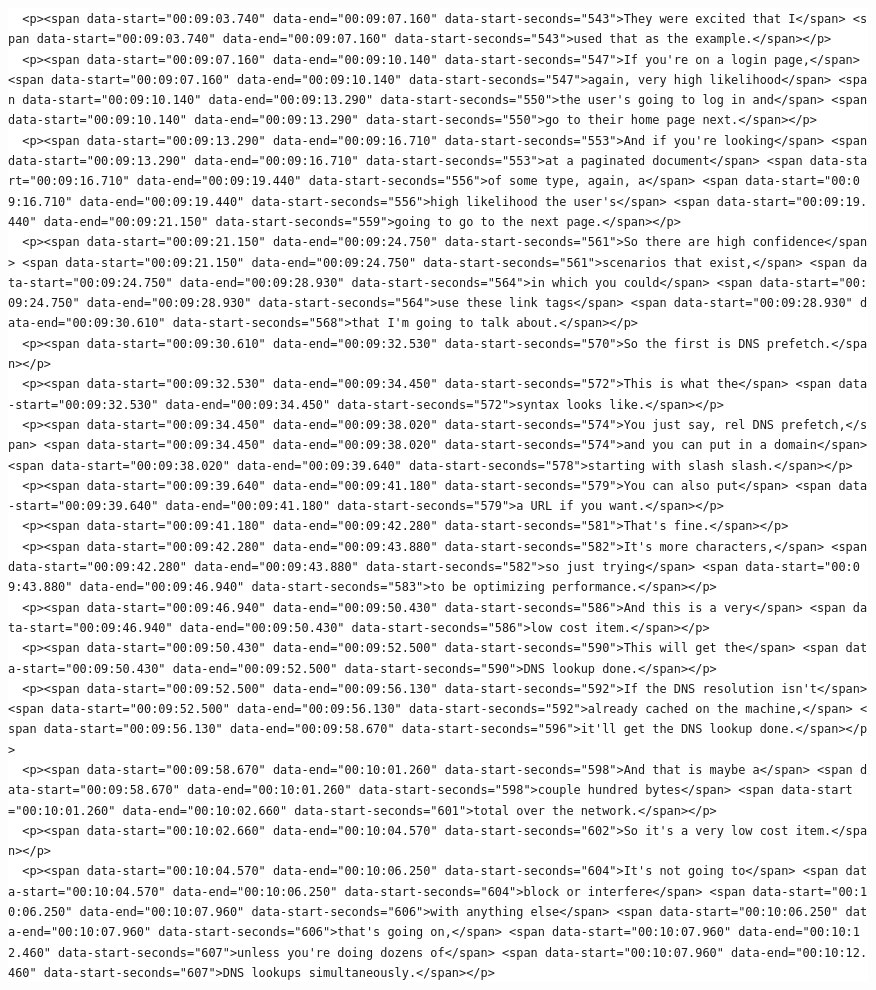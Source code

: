       <p><span data-start="00:09:03.740" data-end="00:09:07.160" data-start-seconds="543">They were excited that I</span> <span data-start="00:09:03.740" data-end="00:09:07.160" data-start-seconds="543">used that as the example.</span></p>
      <p><span data-start="00:09:07.160" data-end="00:09:10.140" data-start-seconds="547">If you're on a login page,</span> <span data-start="00:09:07.160" data-end="00:09:10.140" data-start-seconds="547">again, very high likelihood</span> <span data-start="00:09:10.140" data-end="00:09:13.290" data-start-seconds="550">the user's going to log in and</span> <span data-start="00:09:10.140" data-end="00:09:13.290" data-start-seconds="550">go to their home page next.</span></p>
      <p><span data-start="00:09:13.290" data-end="00:09:16.710" data-start-seconds="553">And if you're looking</span> <span data-start="00:09:13.290" data-end="00:09:16.710" data-start-seconds="553">at a paginated document</span> <span data-start="00:09:16.710" data-end="00:09:19.440" data-start-seconds="556">of some type, again, a</span> <span data-start="00:09:16.710" data-end="00:09:19.440" data-start-seconds="556">high likelihood the user's</span> <span data-start="00:09:19.440" data-end="00:09:21.150" data-start-seconds="559">going to go to the next page.</span></p>
      <p><span data-start="00:09:21.150" data-end="00:09:24.750" data-start-seconds="561">So there are high confidence</span> <span data-start="00:09:21.150" data-end="00:09:24.750" data-start-seconds="561">scenarios that exist,</span> <span data-start="00:09:24.750" data-end="00:09:28.930" data-start-seconds="564">in which you could</span> <span data-start="00:09:24.750" data-end="00:09:28.930" data-start-seconds="564">use these link tags</span> <span data-start="00:09:28.930" data-end="00:09:30.610" data-start-seconds="568">that I'm going to talk about.</span></p>
      <p><span data-start="00:09:30.610" data-end="00:09:32.530" data-start-seconds="570">So the first is DNS prefetch.</span></p>
      <p><span data-start="00:09:32.530" data-end="00:09:34.450" data-start-seconds="572">This is what the</span> <span data-start="00:09:32.530" data-end="00:09:34.450" data-start-seconds="572">syntax looks like.</span></p>
      <p><span data-start="00:09:34.450" data-end="00:09:38.020" data-start-seconds="574">You just say, rel DNS prefetch,</span> <span data-start="00:09:34.450" data-end="00:09:38.020" data-start-seconds="574">and you can put in a domain</span> <span data-start="00:09:38.020" data-end="00:09:39.640" data-start-seconds="578">starting with slash slash.</span></p>
      <p><span data-start="00:09:39.640" data-end="00:09:41.180" data-start-seconds="579">You can also put</span> <span data-start="00:09:39.640" data-end="00:09:41.180" data-start-seconds="579">a URL if you want.</span></p>
      <p><span data-start="00:09:41.180" data-end="00:09:42.280" data-start-seconds="581">That's fine.</span></p>
      <p><span data-start="00:09:42.280" data-end="00:09:43.880" data-start-seconds="582">It's more characters,</span> <span data-start="00:09:42.280" data-end="00:09:43.880" data-start-seconds="582">so just trying</span> <span data-start="00:09:43.880" data-end="00:09:46.940" data-start-seconds="583">to be optimizing performance.</span></p>
      <p><span data-start="00:09:46.940" data-end="00:09:50.430" data-start-seconds="586">And this is a very</span> <span data-start="00:09:46.940" data-end="00:09:50.430" data-start-seconds="586">low cost item.</span></p>
      <p><span data-start="00:09:50.430" data-end="00:09:52.500" data-start-seconds="590">This will get the</span> <span data-start="00:09:50.430" data-end="00:09:52.500" data-start-seconds="590">DNS lookup done.</span></p>
      <p><span data-start="00:09:52.500" data-end="00:09:56.130" data-start-seconds="592">If the DNS resolution isn't</span> <span data-start="00:09:52.500" data-end="00:09:56.130" data-start-seconds="592">already cached on the machine,</span> <span data-start="00:09:56.130" data-end="00:09:58.670" data-start-seconds="596">it'll get the DNS lookup done.</span></p>
      <p><span data-start="00:09:58.670" data-end="00:10:01.260" data-start-seconds="598">And that is maybe a</span> <span data-start="00:09:58.670" data-end="00:10:01.260" data-start-seconds="598">couple hundred bytes</span> <span data-start="00:10:01.260" data-end="00:10:02.660" data-start-seconds="601">total over the network.</span></p>
      <p><span data-start="00:10:02.660" data-end="00:10:04.570" data-start-seconds="602">So it's a very low cost item.</span></p>
      <p><span data-start="00:10:04.570" data-end="00:10:06.250" data-start-seconds="604">It's not going to</span> <span data-start="00:10:04.570" data-end="00:10:06.250" data-start-seconds="604">block or interfere</span> <span data-start="00:10:06.250" data-end="00:10:07.960" data-start-seconds="606">with anything else</span> <span data-start="00:10:06.250" data-end="00:10:07.960" data-start-seconds="606">that's going on,</span> <span data-start="00:10:07.960" data-end="00:10:12.460" data-start-seconds="607">unless you're doing dozens of</span> <span data-start="00:10:07.960" data-end="00:10:12.460" data-start-seconds="607">DNS lookups simultaneously.</span></p>